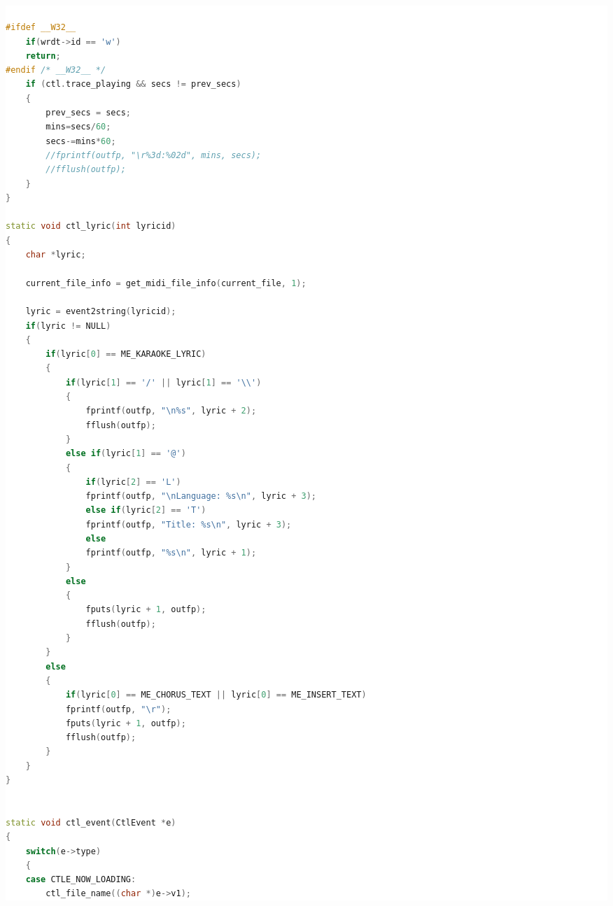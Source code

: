 ```cpp

#ifdef __W32__
    if(wrdt->id == 'w')
	return;
#endif /* __W32__ */
    if (ctl.trace_playing && secs != prev_secs)
	{
	    prev_secs = secs;
	    mins=secs/60;
	    secs-=mins*60;
	    //fprintf(outfp, "\r%3d:%02d", mins, secs);
	    //fflush(outfp);
	}
}

static void ctl_lyric(int lyricid)
{
    char *lyric;

    current_file_info = get_midi_file_info(current_file, 1);

    lyric = event2string(lyricid);
    if(lyric != NULL)
	{
	    if(lyric[0] == ME_KARAOKE_LYRIC)
		{
		    if(lyric[1] == '/' || lyric[1] == '\\')
			{
			    fprintf(outfp, "\n%s", lyric + 2);
			    fflush(outfp);
			}
		    else if(lyric[1] == '@')
			{
			    if(lyric[2] == 'L')
				fprintf(outfp, "\nLanguage: %s\n", lyric + 3);
			    else if(lyric[2] == 'T')
				fprintf(outfp, "Title: %s\n", lyric + 3);
			    else
				fprintf(outfp, "%s\n", lyric + 1);
			}
		    else
			{
			    fputs(lyric + 1, outfp);
			    fflush(outfp);
			}
		}
	    else
		{
		    if(lyric[0] == ME_CHORUS_TEXT || lyric[0] == ME_INSERT_TEXT)
			fprintf(outfp, "\r");
		    fputs(lyric + 1, outfp);
		    fflush(outfp);
		}
	}
}


static void ctl_event(CtlEvent *e)
{
    switch(e->type)
	{
	case CTLE_NOW_LOADING:
	    ctl_file_name((char *)e->v1);
```